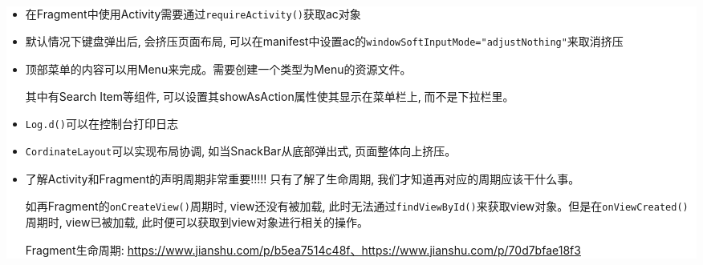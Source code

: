 + 在Fragment中使用Activity需要通过`requireActivity()`获取ac对象

+ 默认情况下键盘弹出后, 会挤压页面布局, 可以在manifest中设置ac的`windowSoftInputMode="adjustNothing"`来取消挤压

+ 顶部菜单的内容可以用Menu来完成。需要创建一个类型为Menu的资源文件。

    其中有Search Item等组件, 可以设置其showAsAction属性使其显示在菜单栏上, 而不是下拉栏里。

+ `Log.d()`可以在控制台打印日志

+ `CordinateLayout`可以实现布局协调, 如当SnackBar从底部弹出式, 页面整体向上挤压。

+ 了解Activity和Fragment的声明周期非常重要!!!!! 只有了解了生命周期, 我们才知道再对应的周期应该干什么事。

    如再Fragment的`onCreateView()`周期时, view还没有被加载, 此时无法通过`findViewById()`来获取view对象。但是在`onViewCreated()`周期时, view已被加载, 此时便可以获取到view对象进行相关的操作。
    
    Fragment生命周期: https://www.jianshu.com/p/b5ea7514c48f、https://www.jianshu.com/p/70d7bfae18f3